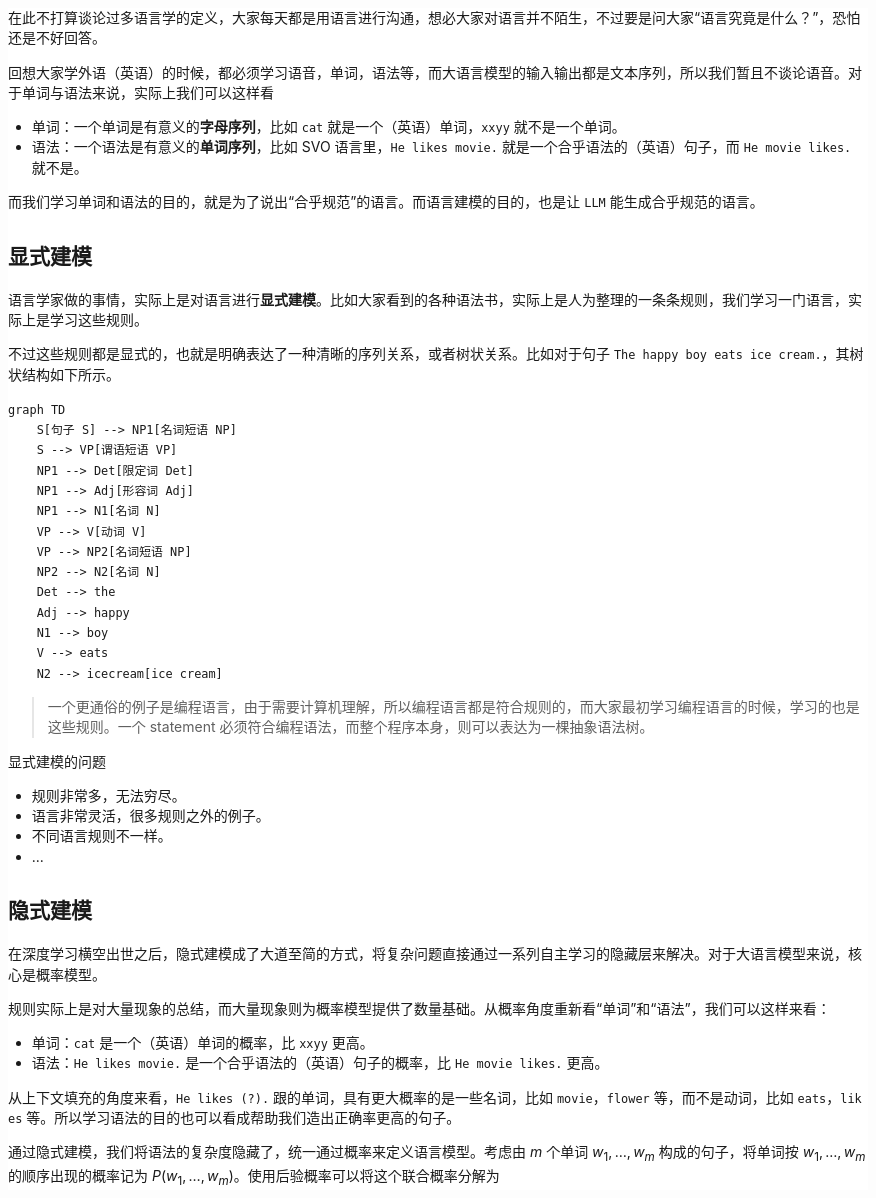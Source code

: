 在此不打算谈论过多语言学的定义，大家每天都是用语言进行沟通，想必大家对语言并不陌生，不过要是问大家“语言究竟是什么？”，恐怕还是不好回答。

回想大家学外语（英语）的时候，都必须学习语音，单词，语法等，而大语言模型的输入输出都是文本序列，所以我们暂且不谈论语音。对于单词与语法来说，实际上我们可以这样看

- 单词：一个单词是有意义的**字母序列**，比如 `cat` 就是一个（英语）单词，`xxyy` 就不是一个单词。
- 语法：一个语法是有意义的**单词序列**，比如 SVO 语言里，`He likes movie.` 就是一个合乎语法的（英语）句子，而 `He movie likes.` 就不是。

而我们学习单词和语法的目的，就是为了说出“合乎规范”的语言。而语言建模的目的，也是让 `LLM` 能生成合乎规范的语言。

## 显式建模

语言学家做的事情，实际上是对语言进行**显式建模**。比如大家看到的各种语法书，实际上是人为整理的一条条规则，我们学习一门语言，实际上是学习这些规则。

不过这些规则都是显式的，也就是明确表达了一种清晰的序列关系，或者树状关系。比如对于句子 `The happy boy eats ice cream.`，其树状结构如下所示。

```mermaid
graph TD
    S[句子 S] --> NP1[名词短语 NP]
    S --> VP[谓语短语 VP]
    NP1 --> Det[限定词 Det]
    NP1 --> Adj[形容词 Adj]
    NP1 --> N1[名词 N]
    VP --> V[动词 V]
    VP --> NP2[名词短语 NP]
    NP2 --> N2[名词 N]
    Det --> the
    Adj --> happy
    N1 --> boy
    V --> eats
    N2 --> icecream[ice cream]
```

> 一个更通俗的例子是编程语言，由于需要计算机理解，所以编程语言都是符合规则的，而大家最初学习编程语言的时候，学习的也是这些规则。一个 statement 必须符合编程语法，而整个程序本身，则可以表达为一棵抽象语法树。

显式建模的问题

- 规则非常多，无法穷尽。
- 语言非常灵活，很多规则之外的例子。
- 不同语言规则不一样。
- ...

## 隐式建模

在深度学习横空出世之后，隐式建模成了大道至简的方式，将复杂问题直接通过一系列自主学习的隐藏层来解决。对于大语言模型来说，核心是概率模型。

规则实际上是对大量现象的总结，而大量现象则为概率模型提供了数量基础。从概率角度重新看“单词”和“语法”，我们可以这样来看：

- 单词：`cat` 是一个（英语）单词的概率，比 `xxyy` 更高。
- 语法：`He likes movie.` 是一个合乎语法的（英语）句子的概率，比 `He movie likes.` 更高。

从上下文填充的角度来看，`He likes (?).` 跟的单词，具有更大概率的是一些名词，比如 `movie`，`flower` 等，而不是动词，比如 `eats`，`likes` 等。所以学习语法的目的也可以看成帮助我们造出正确率更高的句子。

通过隐式建模，我们将语法的复杂度隐藏了，统一通过概率来定义语言模型。考虑由 $m$ 个单词 $w_1, \dots, w_m$ 构成的句子，将单词按 $w_1, \dots, w_m$ 的顺序出现的概率记为 $P(w_1, \dots, w_m)$。使用后验概率可以将这个联合概率分解为
